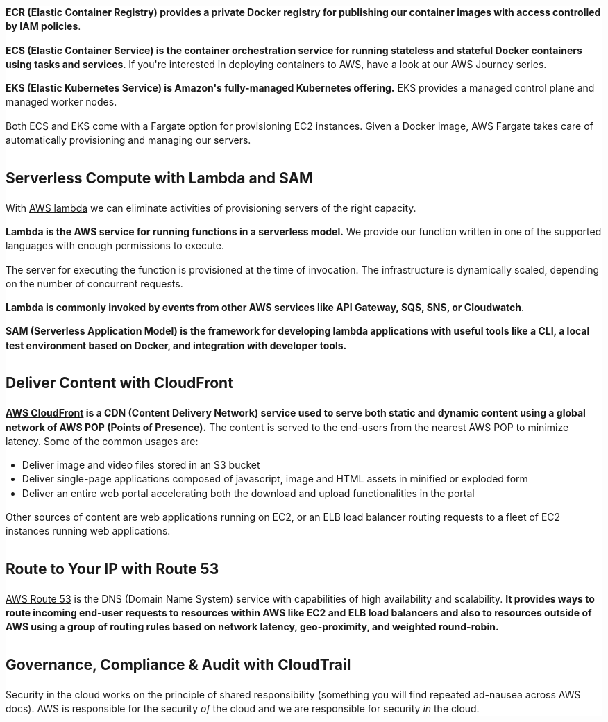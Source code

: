 **ECR (Elastic Container Registry) provides a private Docker registry for publishing our container images with access controlled by IAM policies**.  

**ECS (Elastic Container Service) is the container orchestration service for running stateless and stateful Docker containers using tasks and services**. If you're interested in deploying containers to AWS, have a look at our [AWS Journey series](/aws-cloudformation-deploy-docker-image/).

**EKS (Elastic Kubernetes Service) is Amazon's fully-managed Kubernetes offering.** EKS provides a managed control plane and managed worker nodes.

Both ECS and EKS come with a Fargate option for provisioning EC2 instances. Given a Docker image, AWS Fargate takes care of automatically provisioning and managing our servers.

## Serverless Compute with Lambda and SAM
With [AWS lambda](https://aws.amazon.com/lambda) we can eliminate activities of provisioning servers of the right capacity.

**Lambda is the AWS service for running functions in a serverless model.** We provide our function written in one of the supported languages with enough permissions to execute. 

The server for executing the function is provisioned at the time of invocation. The infrastructure is dynamically scaled, depending on the number of concurrent requests. 

**Lambda is commonly invoked by events from other AWS services like API Gateway, SQS, SNS, or Cloudwatch**.

**SAM (Serverless Application Model) is the framework for developing lambda applications with useful tools like a CLI, a local test environment based on Docker, and integration with developer tools.** 
 
## Deliver Content with CloudFront
**[AWS CloudFront](https://aws.amazon.com/cloudfront) is a CDN (Content Delivery Network) service used to serve both static and dynamic content using a global network of AWS POP (Points of Presence).** The content is served to the end-users from the nearest AWS POP to minimize latency. Some of the common usages are: 

* Deliver image and video files stored in an S3 bucket
* Deliver single-page applications composed of javascript, image and HTML assets in minified or exploded form
* Deliver an entire web portal accelerating both the download and upload functionalities in the portal

Other sources of content are web applications running on EC2, or an ELB load balancer routing requests to a fleet of EC2 instances running web applications.


## Route to Your IP with Route 53
[AWS Route 53](https://aws.amazon.com/route53) is the DNS (Domain Name System) service with capabilities of high availability and scalability. **It provides ways to route incoming end-user requests to resources within AWS like EC2 and ELB load balancers and also to resources outside of AWS using a group of routing rules based on network latency, geo-proximity, and weighted round-robin.**

## Governance, Compliance & Audit with CloudTrail
Security in the cloud works on the principle of shared responsibility (something you will find repeated ad-nausea across AWS docs). AWS is responsible for the security *of* the cloud and we are responsible for security *in* the cloud. 

